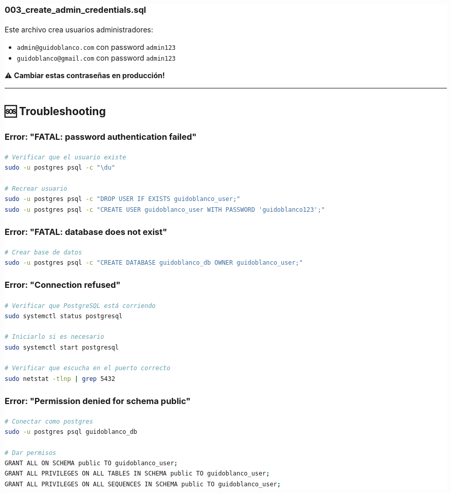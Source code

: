 ### 003_create_admin_credentials.sql

Este archivo crea usuarios administradores:
- `admin@guidoblanco.com` con password `admin123`
- `guidoblanco@gmail.com` con password `admin123`

⚠️ **Cambiar estas contraseñas en producción!**

---

## 🆘 Troubleshooting

### Error: "FATAL: password authentication failed"

```bash
# Verificar que el usuario existe
sudo -u postgres psql -c "\du"

# Recrear usuario
sudo -u postgres psql -c "DROP USER IF EXISTS guidoblanco_user;"
sudo -u postgres psql -c "CREATE USER guidoblanco_user WITH PASSWORD 'guidoblanco123';"
```

### Error: "FATAL: database does not exist"

```bash
# Crear base de datos
sudo -u postgres psql -c "CREATE DATABASE guidoblanco_db OWNER guidoblanco_user;"
```

### Error: "Connection refused"

```bash
# Verificar que PostgreSQL está corriendo
sudo systemctl status postgresql

# Iniciarlo si es necesario
sudo systemctl start postgresql

# Verificar que escucha en el puerto correcto
sudo netstat -tlnp | grep 5432
```

### Error: "Permission denied for schema public"

```bash
# Conectar como postgres
sudo -u postgres psql guidoblanco_db

# Dar permisos
GRANT ALL ON SCHEMA public TO guidoblanco_user;
GRANT ALL PRIVILEGES ON ALL TABLES IN SCHEMA public TO guidoblanco_user;
GRANT ALL PRIVILEGES ON ALL SEQUENCES IN SCHEMA public TO guidoblanco_user;
```
